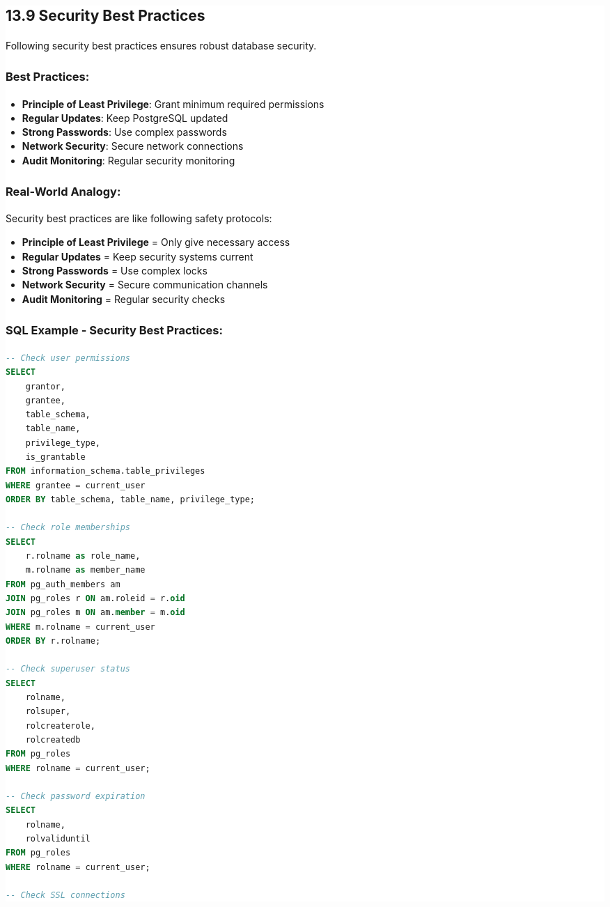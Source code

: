 ```sql
```

## 13.9 Security Best Practices

Following security best practices ensures robust database security.

### Best Practices:
- **Principle of Least Privilege**: Grant minimum required permissions
- **Regular Updates**: Keep PostgreSQL updated
- **Strong Passwords**: Use complex passwords
- **Network Security**: Secure network connections
- **Audit Monitoring**: Regular security monitoring

### Real-World Analogy:
Security best practices are like following safety protocols:
- **Principle of Least Privilege** = Only give necessary access
- **Regular Updates** = Keep security systems current
- **Strong Passwords** = Use complex locks
- **Network Security** = Secure communication channels
- **Audit Monitoring** = Regular security checks

### SQL Example - Security Best Practices:
```sql
-- Check user permissions
SELECT 
    grantor,
    grantee,
    table_schema,
    table_name,
    privilege_type,
    is_grantable
FROM information_schema.table_privileges
WHERE grantee = current_user
ORDER BY table_schema, table_name, privilege_type;

-- Check role memberships
SELECT 
    r.rolname as role_name,
    m.rolname as member_name
FROM pg_auth_members am
JOIN pg_roles r ON am.roleid = r.oid
JOIN pg_roles m ON am.member = m.oid
WHERE m.rolname = current_user
ORDER BY r.rolname;

-- Check superuser status
SELECT 
    rolname,
    rolsuper,
    rolcreaterole,
    rolcreatedb
FROM pg_roles
WHERE rolname = current_user;

-- Check password expiration
SELECT 
    rolname,
    rolvaliduntil
FROM pg_roles
WHERE rolname = current_user;

-- Check SSL connections
```